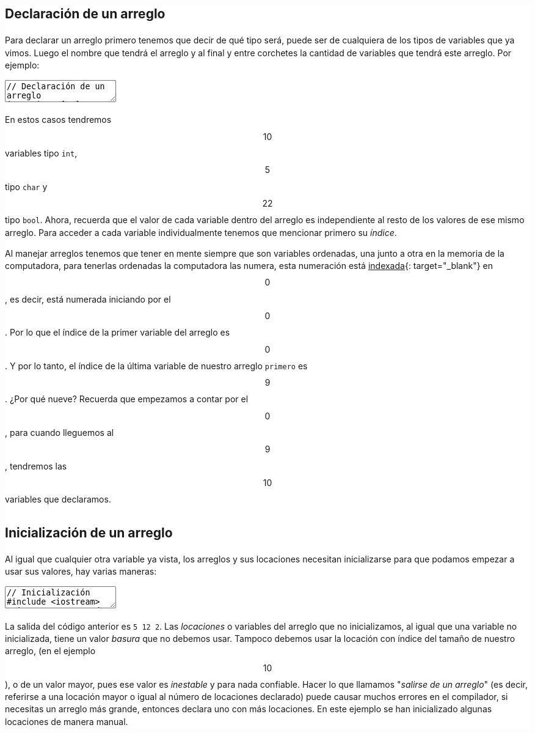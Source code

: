 ## Declaración de un arreglo

Para declarar un arreglo primero tenemos que decir de qué tipo será, puede ser de cualquiera de los tipos de variables que ya vimos. Luego el nombre que tendrá el arreglo y al final y entre corchetes la cantidad de variables que tendrá este arreglo. Por ejemplo:

<textarea class="editor">
// Declaración de un arreglo
int primero[10];
char segundo[5];
bool otro[22];
</textarea>

En estos casos tendremos $$ 10 $$ variables tipo `int`, $$ 5 $$ tipo `char` y $$ 22 $$ tipo `bool`. Ahora, recuerda que el valor de cada variable dentro del arreglo es independiente al resto de los valores de ese mismo arreglo. Para acceder a cada variable individualmente tenemos que mencionar primero su *índice*.

Al manejar arreglos tenemos que tener en mente siempre que son variables ordenadas, una junto a otra en la memoria de la computadora, para tenerlas ordenadas la computadora las numera, esta numeración está [indexada](http://dle.rae.es/?id=LNTIjYS){: target="_blank"} en $$ 0 $$, es decir, está numerada iniciando por el $$ 0 $$. Por lo que el índice de la primer variable del arreglo es $$ 0 $$. Y por lo tanto, el índice de la última variable de nuestro arreglo `primero` es $$ 9 $$. ¿Por qué nueve? Recuerda que empezamos a contar por el $$ 0 $$, para cuando lleguemos al $$ 9 $$, tendremos las $$ 10 $$ variables que declaramos.

## Inicialización de un arreglo

Al igual que cualquier otra variable ya vista, los arreglos y sus locaciones necesitan inicializarse para que podamos empezar a usar sus valores, hay varias maneras:

<textarea class="editor">
// Inicialización 
#include &lt;iostream&gt;
using namespace std;

int main(){
    int arreglo[10]; // Arreglo de 10 "locaciones"
    arreglo[0] = 12;
    arreglo[3] = 5;
    arreglo[8] = 9;
    arreglo[9] = 2;
    cout << arreglo[3] << " ";
    cout << arreglo[0] << " ";
    cout << arreglo[9];
    return 0;
}</textarea>
 

La salida del código anterior es `5 12 2`. Las *locaciones* o variables del arreglo que no inicializamos, al igual que una variable no inicializada, tiene un valor *basura* que no debemos usar. Tampoco debemos usar la locación con índice del tamaño de nuestro arreglo, (en el ejemplo $$ 10 $$), o de un valor mayor, pues ese valor es *inestable* y para nada confiable. Hacer lo que llamamos "*salirse de un arreglo*" (es decir, referirse a una locación mayor o igual al número de locaciones declarado) puede causar muchos errores en el compilador, si necesitas un arreglo más grande, entonces declara uno con más locaciones. En este ejemplo se han inicializado algunas locaciones de manera manual.
